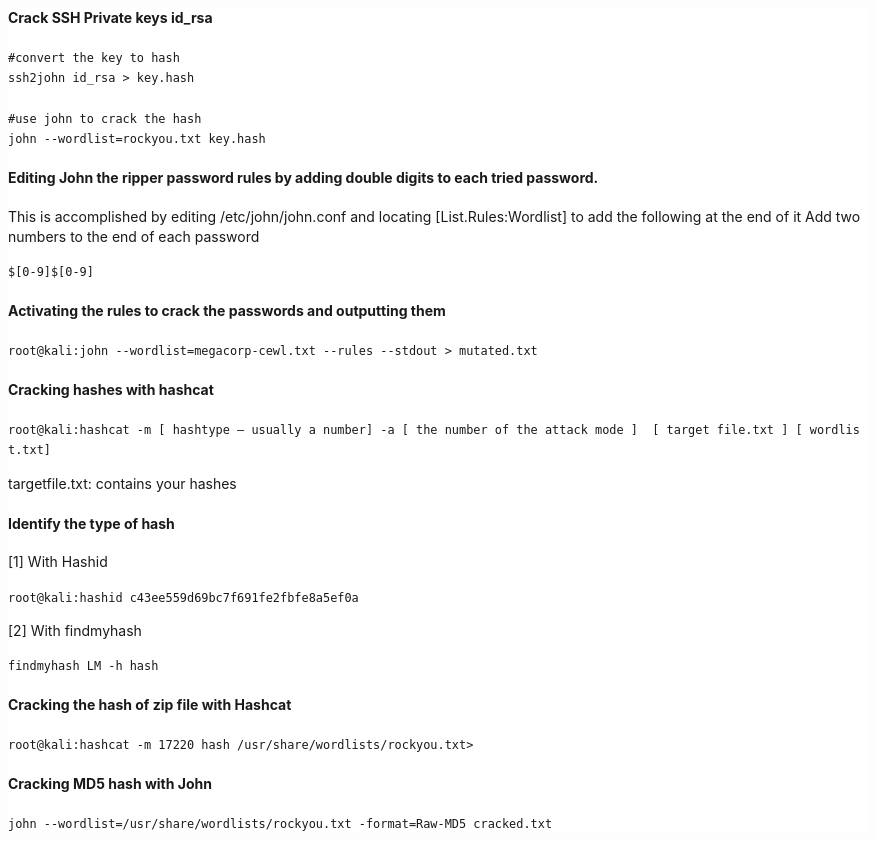 #### Crack SSH Private keys id\_rsa

```
#convert the key to hash
ssh2john id_rsa > key.hash

#use john to crack the hash
john --wordlist=rockyou.txt key.hash
```

#### Editing John the ripper password rules by adding double digits to each tried password.

This is accomplished by editing /etc/john/john.conf and locating \[List.Rules:Wordlist] to add the following at the end of it Add two numbers to the end of each password

```
$[0-9]$[0-9]
```

#### Activating the rules to crack the passwords and outputting them

```
root@kali:john --wordlist=megacorp-cewl.txt --rules --stdout > mutated.txt
```

#### Cracking hashes with hashcat

```
root@kali:hashcat -m [ hashtype – usually a number] -a [ the number of the attack mode ]  [ target file.txt ] [ wordlist.txt]
```

targetfile.txt: contains your hashes

#### Identify the type of hash

\[1] With Hashid

```
root@kali:hashid c43ee559d69bc7f691fe2fbfe8a5ef0a
```

\[2] With findmyhash

```
findmyhash LM -h hash
```

#### Cracking the hash of zip file with Hashcat

```
root@kali:hashcat -m 17220 hash /usr/share/wordlists/rockyou.txt>
```

#### Cracking MD5 hash with John

```
john --wordlist=/usr/share/wordlists/rockyou.txt -format=Raw-MD5 cracked.txt
```
